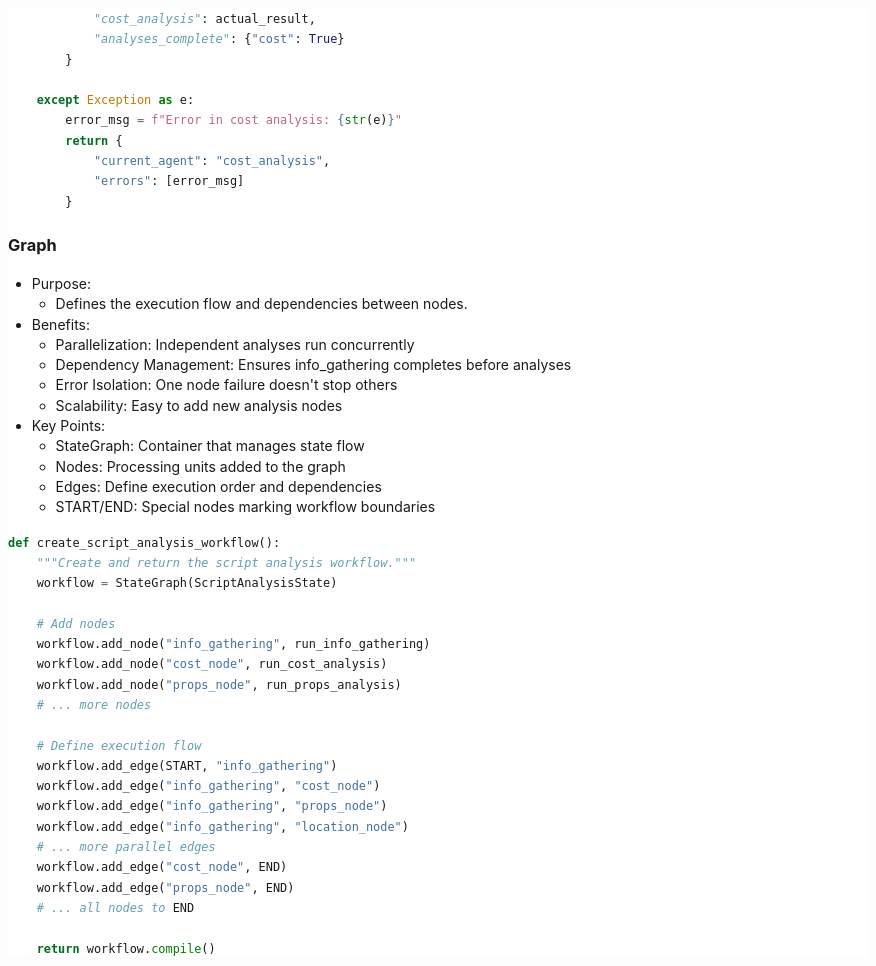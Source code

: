 ```python
            "cost_analysis": actual_result,
            "analyses_complete": {"cost": True}
        }
        
    except Exception as e:
        error_msg = f"Error in cost analysis: {str(e)}"
        return {
            "current_agent": "cost_analysis",
            "errors": [error_msg]
        }
```
### Graph
* Purpose:
  * Defines the execution flow and dependencies between nodes.
* Benefits:
  * Parallelization: Independent analyses run concurrently
  * Dependency Management: Ensures info_gathering completes before analyses
  * Error Isolation: One node failure doesn't stop others
  * Scalability: Easy to add new analysis nodes
* Key Points:
  * StateGraph: Container that manages state flow
  * Nodes: Processing units added to the graph
  * Edges: Define execution order and dependencies
  * START/END: Special nodes marking workflow boundaries
```python
def create_script_analysis_workflow():
    """Create and return the script analysis workflow."""
    workflow = StateGraph(ScriptAnalysisState)
    
    # Add nodes
    workflow.add_node("info_gathering", run_info_gathering)
    workflow.add_node("cost_node", run_cost_analysis)
    workflow.add_node("props_node", run_props_analysis)
    # ... more nodes
    
    # Define execution flow
    workflow.add_edge(START, "info_gathering")
    workflow.add_edge("info_gathering", "cost_node")
    workflow.add_edge("info_gathering", "props_node")
    workflow.add_edge("info_gathering", "location_node")
    # ... more parallel edges
    workflow.add_edge("cost_node", END)
    workflow.add_edge("props_node", END)
    # ... all nodes to END
    
    return workflow.compile()
```
